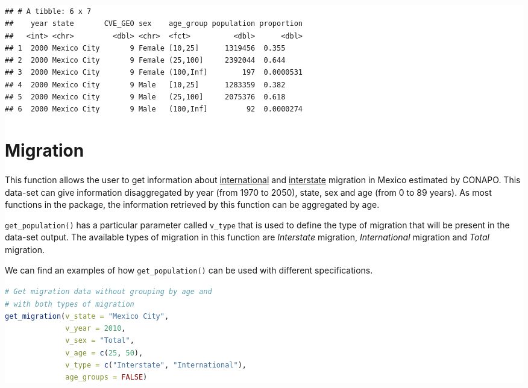     ## # A tibble: 6 x 7
    ##    year state       CVE_GEO sex    age_group population proportion
    ##   <int> <chr>         <dbl> <chr>  <fct>          <dbl>      <dbl>
    ## 1  2000 Mexico City       9 Female [10,25]      1319456  0.355    
    ## 2  2000 Mexico City       9 Female (25,100]     2392044  0.644    
    ## 3  2000 Mexico City       9 Female (100,Inf]        197  0.0000531
    ## 4  2000 Mexico City       9 Male   [10,25]      1283359  0.382    
    ## 5  2000 Mexico City       9 Male   (25,100]     2075376  0.618    
    ## 6  2000 Mexico City       9 Male   (100,Inf]         92  0.0000274

# Migration

This function allows the user to get information about
[international](https://datos.gob.mx/busca/dataset/proyecciones-de-la-poblacion-de-mexico-y-de-las-entidades-federativas-2016-2050/resource/81802225-00c4-49b4-ab49-a491334062b4)
and
[interstate](https://datos.gob.mx/busca/dataset/proyecciones-de-la-poblacion-de-mexico-y-de-las-entidades-federativas-2016-2050/resource/3f9c8392-153d-4299-a027-9f1b179f6edf)
migration in Mexico estimated by CONAPO. This data-set can give
information disaggregated by year (from 1970 to 2050), state, sex and
age (from 0 to 89 years). As most functions in the package, the
information retrieved by this function can be aggregated by age.

`get_population()` has a particular parameter called `v_type` that is
used to define the type of migration that will be present in the
data-set output. The available types of migration in this function are
*Interstate* migration, *International* migration and *Total* migration.

We can find an examples of how `get_population()` can be used with
different specifications.

``` r
# Get migration data without grouping by age and
# with both types of migration
get_migration(v_state = "Mexico City",
              v_year = 2010,
              v_sex = "Total",
              v_age = c(25, 50),
              v_type = c("Interstate", "International"),
              age_groups = FALSE)
```

